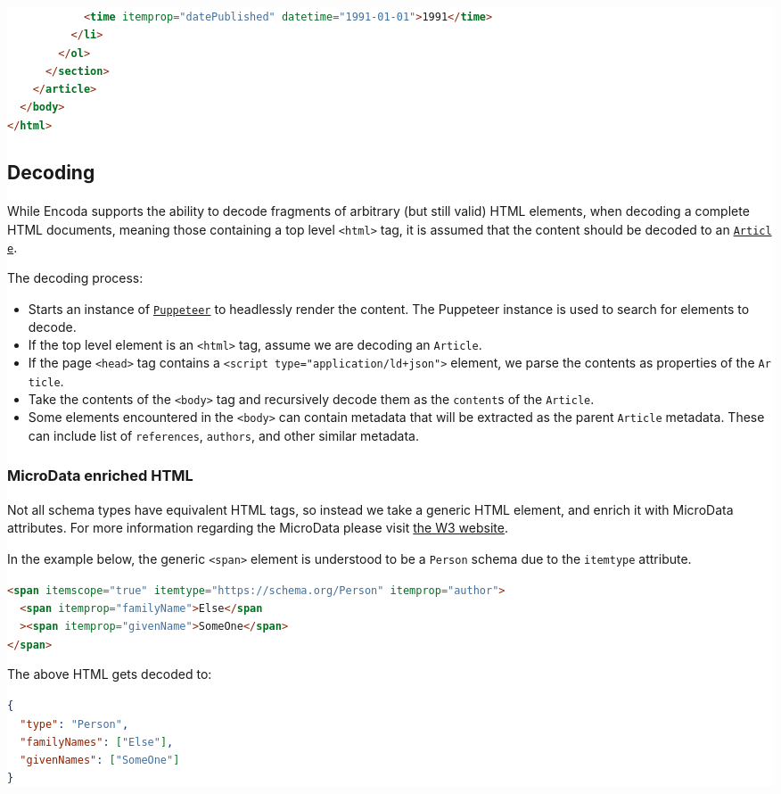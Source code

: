 ```html
            <time itemprop="datePublished" datetime="1991-01-01">1991</time>
          </li>
        </ol>
      </section>
    </article>
  </body>
</html>
```

## Decoding

While Encoda supports the ability to decode fragments of arbitrary (but still
valid) HTML elements, when decoding a complete HTML documents, meaning those
containing a top level `<html>` tag, it is assumed that the content should be
decoded to an [`Article`](https://stencila.github.io/schema/Article).

The decoding process:

- Starts an instance of
  [`Puppeteer`](https://github.com/GoogleChrome/puppeteer) to headlessly render
  the content. The Puppeteer instance is used to search for elements to decode.
- If the top level element is an `<html>` tag, assume we are decoding an
  `Article`.
- If the page `<head>` tag contains a `<script type="application/ld+json">` element, we parse the contents as properties of
  the `Article`.
- Take the contents of the `<body>` tag and recursively decode
  them as the `content`s of the `Article`.
- Some elements encountered in the
  `<body>` can contain metadata that will be extracted as the parent `Article`
  metadata. These can include list of `references`, `authors`, and other
  similar metadata.

### MicroData enriched HTML

Not all schema types have equivalent HTML tags, so instead we take a generic
HTML element, and enrich it with MicroData attributes. For more information
regarding the MicroData please visit [the W3
website](https://www.w3.org/TR/microdata/).

In the example below, the generic `<span>` element is understood to be a
`Person` schema due to the `itemtype` attribute.

```html
<span itemscope="true" itemtype="https://schema.org/Person" itemprop="author">
  <span itemprop="familyName">Else</span
  ><span itemprop="givenName">SomeOne</span>
</span>
```

The above HTML gets decoded to:

```json
{
  "type": "Person",
  "familyNames": ["Else"],
  "givenNames": ["SomeOne"]
}
```

